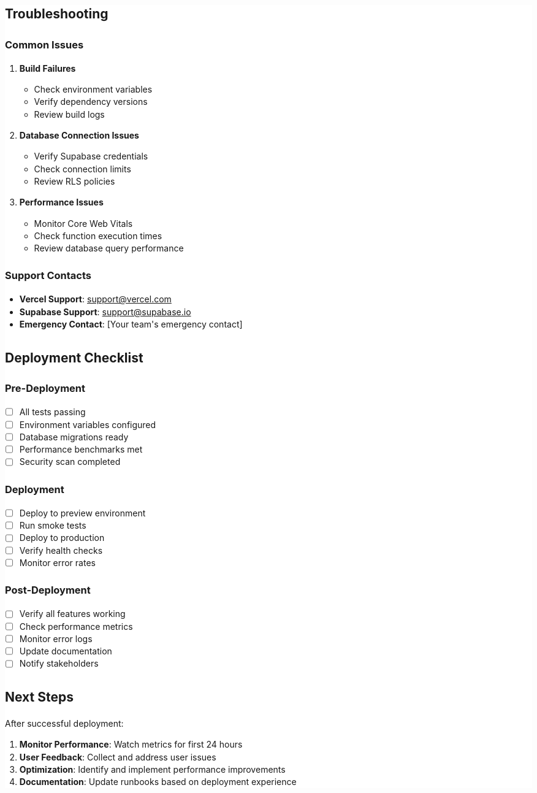 ## Troubleshooting

### Common Issues

1. **Build Failures**
   - Check environment variables
   - Verify dependency versions
   - Review build logs

2. **Database Connection Issues**
   - Verify Supabase credentials
   - Check connection limits
   - Review RLS policies

3. **Performance Issues**
   - Monitor Core Web Vitals
   - Check function execution times
   - Review database query performance

### Support Contacts

- **Vercel Support**: support@vercel.com
- **Supabase Support**: support@supabase.io
- **Emergency Contact**: [Your team's emergency contact]

## Deployment Checklist

### Pre-Deployment

- [ ] All tests passing
- [ ] Environment variables configured
- [ ] Database migrations ready
- [ ] Performance benchmarks met
- [ ] Security scan completed

### Deployment

- [ ] Deploy to preview environment
- [ ] Run smoke tests
- [ ] Deploy to production
- [ ] Verify health checks
- [ ] Monitor error rates

### Post-Deployment

- [ ] Verify all features working
- [ ] Check performance metrics
- [ ] Monitor error logs
- [ ] Update documentation
- [ ] Notify stakeholders

## Next Steps

After successful deployment:

1. **Monitor Performance**: Watch metrics for first 24 hours
2. **User Feedback**: Collect and address user issues
3. **Optimization**: Identify and implement performance improvements
4. **Documentation**: Update runbooks based on deployment experience